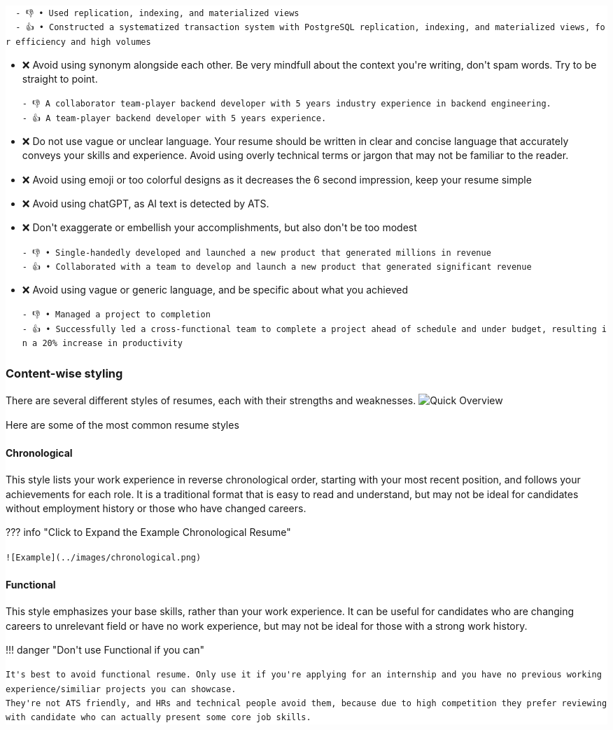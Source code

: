      - 👎 • Used replication, indexing, and materialized views
      - 👍 • Constructed a systematized transaction system with PostgreSQL replication, indexing, and materialized views, for efficiency and high volumes

- ❌ Avoid using synonym alongside each other. Be very mindfull about the context you're writing, don't spam words. Try to be straight to point.

      - 👎 A collaborator team-player backend developer with 5 years industry experience in backend engineering.
      - 👍 A team-player backend developer with 5 years experience.

- ❌ Do not use vague or unclear language. Your resume should be written in clear and concise language that accurately conveys your skills and experience. Avoid using overly technical terms or jargon that may not be familiar to the reader.
- ❌ Avoid using emoji or too colorful designs as it decreases the 6 second impression, keep your resume simple
- ❌ Avoid using chatGPT, as AI text is detected by ATS.
- ❌ Don't exaggerate or embellish your accomplishments, but also don't be too modest

      - 👎 • Single-handedly developed and launched a new product that generated millions in revenue
      - 👍 • Collaborated with a team to develop and launch a new product that generated significant revenue

- ❌ Avoid using vague or generic language, and be specific about what you achieved

      - 👎 • Managed a project to completion
      - 👍 • Successfully led a cross-functional team to complete a project ahead of schedule and under budget, resulting in a 20% increase in productivity

### Content-wise styling

There are several different styles of resumes, each with their strengths and weaknesses.
![Quick Overview](../images/resume_types.png)

Here are some of the most common resume styles

#### Chronological

This style lists your work experience in reverse chronological order, starting with your most recent position, and follows your achievements for each role. It is a traditional format that is easy to read and understand, but may not be ideal for candidates without employment history or those who have changed careers.

??? info "Click to Expand the Example Chronological Resume"

    ![Example](../images/chronological.png)

#### Functional

This style emphasizes your base skills, rather than your work experience. It can be useful for candidates who are changing careers to unrelevant field or have no work experience, but may not be ideal for those with a strong work history.

!!! danger "Don't use Functional if you can"

    It's best to avoid functional resume. Only use it if you're applying for an internship and you have no previous working experience/similiar projects you can showcase.
    They're not ATS friendly, and HRs and technical people avoid them, because due to high competition they prefer reviewing with candidate who can actually present some core job skills.
